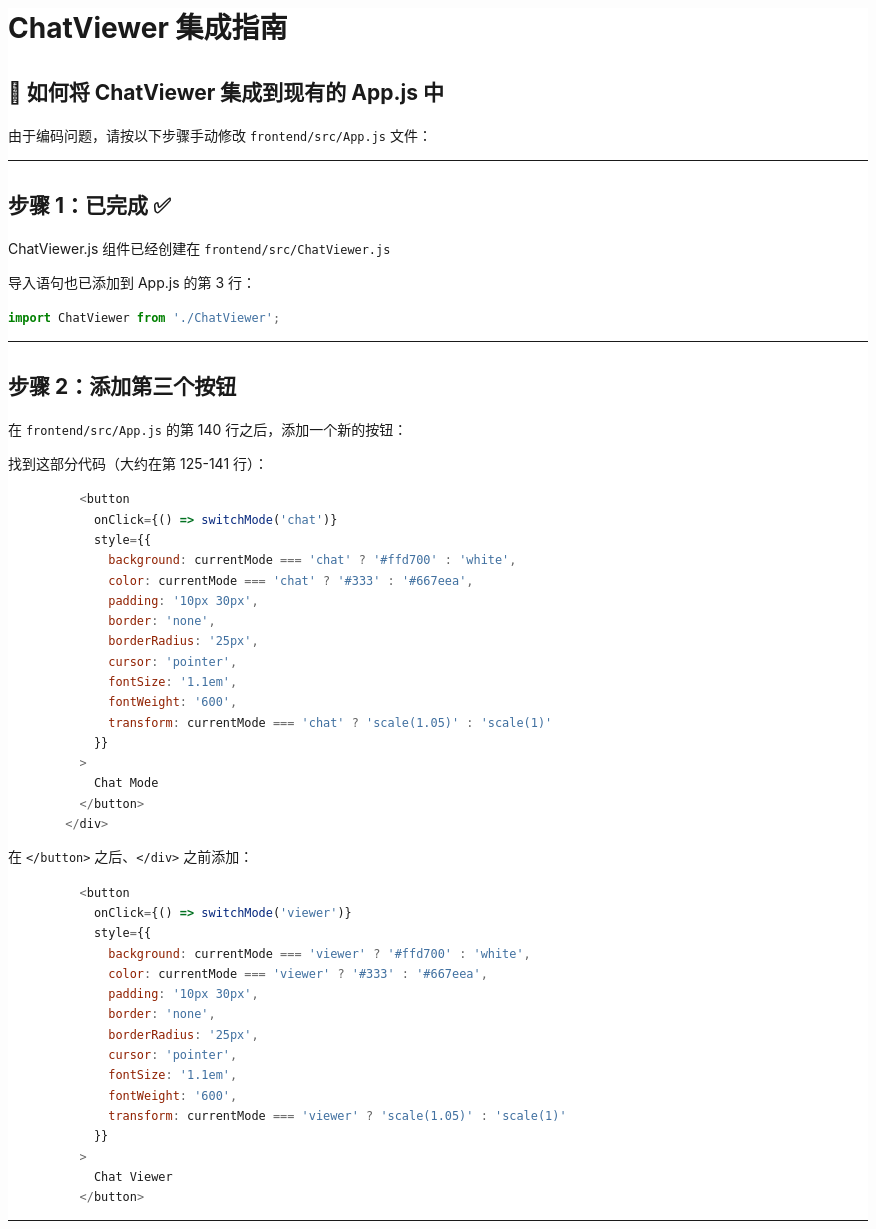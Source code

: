 # ChatViewer 集成指南

## 📝 如何将 ChatViewer 集成到现有的 App.js 中

由于编码问题，请按以下步骤手动修改 `frontend/src/App.js` 文件：

---

## 步骤 1：已完成 ✅

ChatViewer.js 组件已经创建在 `frontend/src/ChatViewer.js`

导入语句也已添加到 App.js 的第 3 行：
```javascript
import ChatViewer from './ChatViewer';
```

---

## 步骤 2：添加第三个按钮

在 `frontend/src/App.js` 的第 140 行之后，添加一个新的按钮：

找到这部分代码（大约在第 125-141 行）：
```javascript
          <button
            onClick={() => switchMode('chat')}
            style={{
              background: currentMode === 'chat' ? '#ffd700' : 'white',
              color: currentMode === 'chat' ? '#333' : '#667eea',
              padding: '10px 30px',
              border: 'none',
              borderRadius: '25px',
              cursor: 'pointer',
              fontSize: '1.1em',
              fontWeight: '600',
              transform: currentMode === 'chat' ? 'scale(1.05)' : 'scale(1)'
            }}
          >
            Chat Mode
          </button>
        </div>
```

在 `</button>` 之后、`</div>` 之前添加：

```javascript
          <button
            onClick={() => switchMode('viewer')}
            style={{
              background: currentMode === 'viewer' ? '#ffd700' : 'white',
              color: currentMode === 'viewer' ? '#333' : '#667eea',
              padding: '10px 30px',
              border: 'none',
              borderRadius: '25px',
              cursor: 'pointer',
              fontSize: '1.1em',
              fontWeight: '600',
              transform: currentMode === 'viewer' ? 'scale(1.05)' : 'scale(1)'
            }}
          >
            Chat Viewer
          </button>
```

---